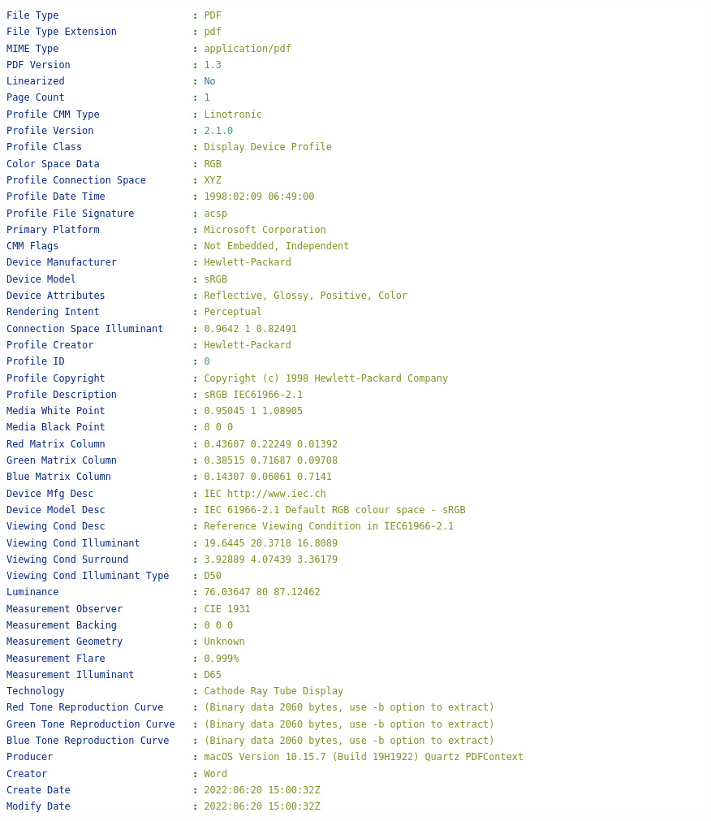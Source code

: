```yaml
File Type                       : PDF
File Type Extension             : pdf
MIME Type                       : application/pdf
PDF Version                     : 1.3
Linearized                      : No
Page Count                      : 1
Profile CMM Type                : Linotronic
Profile Version                 : 2.1.0
Profile Class                   : Display Device Profile
Color Space Data                : RGB
Profile Connection Space        : XYZ
Profile Date Time               : 1998:02:09 06:49:00
Profile File Signature          : acsp
Primary Platform                : Microsoft Corporation
CMM Flags                       : Not Embedded, Independent
Device Manufacturer             : Hewlett-Packard
Device Model                    : sRGB
Device Attributes               : Reflective, Glossy, Positive, Color
Rendering Intent                : Perceptual
Connection Space Illuminant     : 0.9642 1 0.82491
Profile Creator                 : Hewlett-Packard
Profile ID                      : 0
Profile Copyright               : Copyright (c) 1998 Hewlett-Packard Company
Profile Description             : sRGB IEC61966-2.1
Media White Point               : 0.95045 1 1.08905
Media Black Point               : 0 0 0
Red Matrix Column               : 0.43607 0.22249 0.01392
Green Matrix Column             : 0.38515 0.71687 0.09708
Blue Matrix Column              : 0.14307 0.06061 0.7141
Device Mfg Desc                 : IEC http://www.iec.ch
Device Model Desc               : IEC 61966-2.1 Default RGB colour space - sRGB
Viewing Cond Desc               : Reference Viewing Condition in IEC61966-2.1
Viewing Cond Illuminant         : 19.6445 20.3718 16.8089
Viewing Cond Surround           : 3.92889 4.07439 3.36179
Viewing Cond Illuminant Type    : D50
Luminance                       : 76.03647 80 87.12462
Measurement Observer            : CIE 1931
Measurement Backing             : 0 0 0
Measurement Geometry            : Unknown
Measurement Flare               : 0.999%
Measurement Illuminant          : D65
Technology                      : Cathode Ray Tube Display
Red Tone Reproduction Curve     : (Binary data 2060 bytes, use -b option to extract)
Green Tone Reproduction Curve   : (Binary data 2060 bytes, use -b option to extract)
Blue Tone Reproduction Curve    : (Binary data 2060 bytes, use -b option to extract)
Producer                        : macOS Version 10.15.7 (Build 19H1922) Quartz PDFContext
Creator                         : Word
Create Date                     : 2022:06:20 15:00:32Z
Modify Date                     : 2022:06:20 15:00:32Z
```
